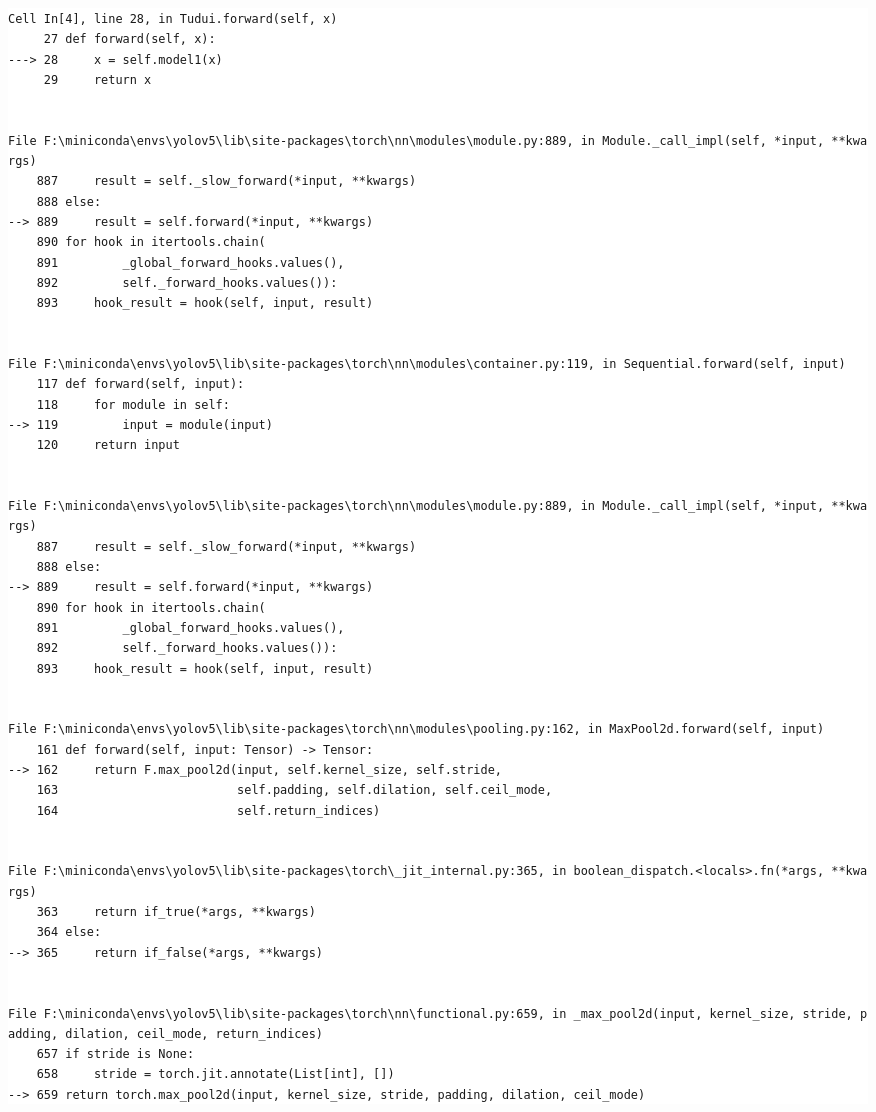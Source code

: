 
    Cell In[4], line 28, in Tudui.forward(self, x)
         27 def forward(self, x):
    ---> 28     x = self.model1(x)
         29     return x
    

    File F:\miniconda\envs\yolov5\lib\site-packages\torch\nn\modules\module.py:889, in Module._call_impl(self, *input, **kwargs)
        887     result = self._slow_forward(*input, **kwargs)
        888 else:
    --> 889     result = self.forward(*input, **kwargs)
        890 for hook in itertools.chain(
        891         _global_forward_hooks.values(),
        892         self._forward_hooks.values()):
        893     hook_result = hook(self, input, result)
    

    File F:\miniconda\envs\yolov5\lib\site-packages\torch\nn\modules\container.py:119, in Sequential.forward(self, input)
        117 def forward(self, input):
        118     for module in self:
    --> 119         input = module(input)
        120     return input
    

    File F:\miniconda\envs\yolov5\lib\site-packages\torch\nn\modules\module.py:889, in Module._call_impl(self, *input, **kwargs)
        887     result = self._slow_forward(*input, **kwargs)
        888 else:
    --> 889     result = self.forward(*input, **kwargs)
        890 for hook in itertools.chain(
        891         _global_forward_hooks.values(),
        892         self._forward_hooks.values()):
        893     hook_result = hook(self, input, result)
    

    File F:\miniconda\envs\yolov5\lib\site-packages\torch\nn\modules\pooling.py:162, in MaxPool2d.forward(self, input)
        161 def forward(self, input: Tensor) -> Tensor:
    --> 162     return F.max_pool2d(input, self.kernel_size, self.stride,
        163                         self.padding, self.dilation, self.ceil_mode,
        164                         self.return_indices)
    

    File F:\miniconda\envs\yolov5\lib\site-packages\torch\_jit_internal.py:365, in boolean_dispatch.<locals>.fn(*args, **kwargs)
        363     return if_true(*args, **kwargs)
        364 else:
    --> 365     return if_false(*args, **kwargs)
    

    File F:\miniconda\envs\yolov5\lib\site-packages\torch\nn\functional.py:659, in _max_pool2d(input, kernel_size, stride, padding, dilation, ceil_mode, return_indices)
        657 if stride is None:
        658     stride = torch.jit.annotate(List[int], [])
    --> 659 return torch.max_pool2d(input, kernel_size, stride, padding, dilation, ceil_mode)
    